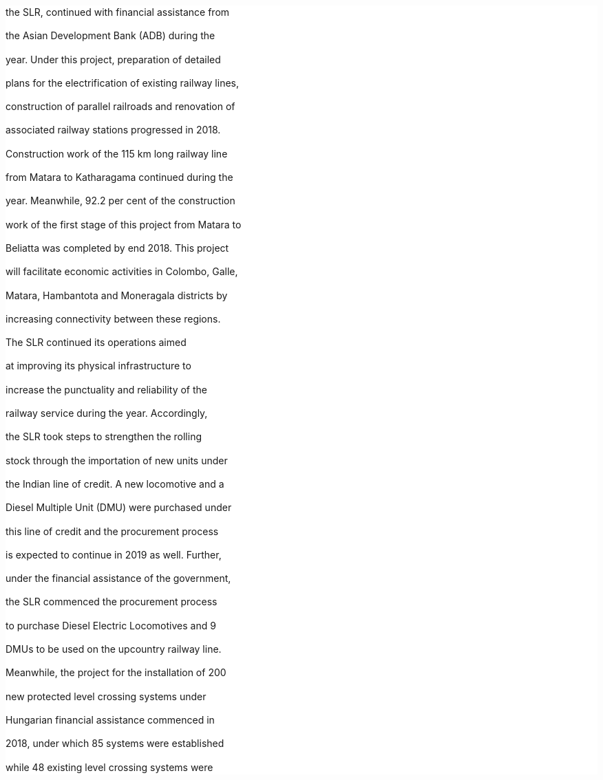 the SLR, continued with financial assistance from

the Asian Development Bank (ADB) during the

year. Under this project, preparation of detailed

plans for the electrification of existing railway lines,

construction of parallel railroads and renovation of

associated railway stations progressed in 2018.

Construction work of the 115 km long railway line

from Matara to Katharagama continued during the

year. Meanwhile, 92.2 per cent of the construction

work of the first stage of this project from Matara to

Beliatta was completed by end 2018. This project

will facilitate economic activities in Colombo, Galle,

Matara, Hambantota and Moneragala districts by

increasing connectivity between these regions.

The SLR continued its operations aimed

at improving its physical infrastructure to

increase the punctuality and reliability of the

railway service during the year. Accordingly,

the SLR took steps to strengthen the rolling

stock through the importation of new units under

the Indian line of credit. A new locomotive and a

Diesel Multiple Unit (DMU) were purchased under

this line of credit and the procurement process

is expected to continue in 2019 as well. Further,

under the financial assistance of the government,

the SLR commenced the procurement process

to purchase Diesel Electric Locomotives and 9

DMUs to be used on the upcountry railway line.

Meanwhile, the project for the installation of 200

new protected level crossing systems under

Hungarian financial assistance commenced in

2018, under which 85 systems were established

while 48 existing level crossing systems were
